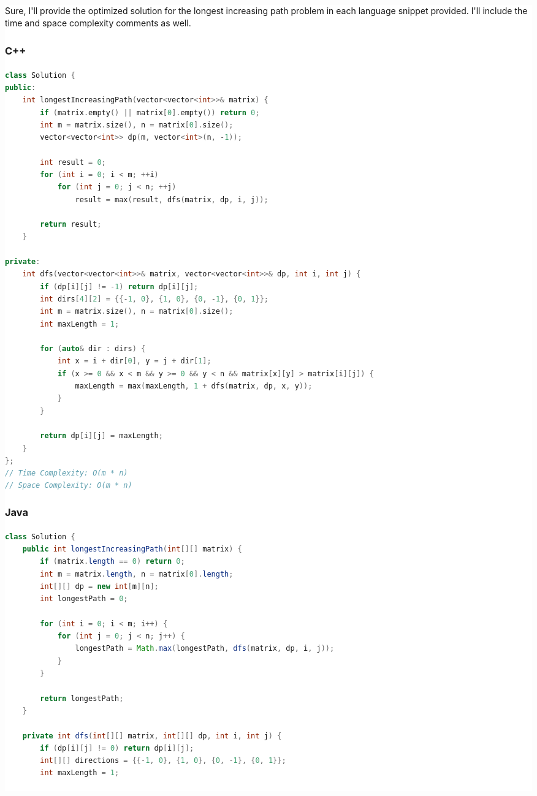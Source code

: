 Sure, I'll provide the optimized solution for the longest increasing path problem in each language snippet provided. I'll include the time and space complexity comments as well.

### C++
```cpp
class Solution {
public:
    int longestIncreasingPath(vector<vector<int>>& matrix) {
        if (matrix.empty() || matrix[0].empty()) return 0;
        int m = matrix.size(), n = matrix[0].size();
        vector<vector<int>> dp(m, vector<int>(n, -1));

        int result = 0;
        for (int i = 0; i < m; ++i)
            for (int j = 0; j < n; ++j)
                result = max(result, dfs(matrix, dp, i, j));
        
        return result;
    }
    
private:
    int dfs(vector<vector<int>>& matrix, vector<vector<int>>& dp, int i, int j) {
        if (dp[i][j] != -1) return dp[i][j];
        int dirs[4][2] = {{-1, 0}, {1, 0}, {0, -1}, {0, 1}};
        int m = matrix.size(), n = matrix[0].size();
        int maxLength = 1;
        
        for (auto& dir : dirs) {
            int x = i + dir[0], y = j + dir[1];
            if (x >= 0 && x < m && y >= 0 && y < n && matrix[x][y] > matrix[i][j]) {
                maxLength = max(maxLength, 1 + dfs(matrix, dp, x, y));
            }
        }
        
        return dp[i][j] = maxLength;
    }
};
// Time Complexity: O(m * n)
// Space Complexity: O(m * n)
```

### Java
```java
class Solution {
    public int longestIncreasingPath(int[][] matrix) {
        if (matrix.length == 0) return 0;
        int m = matrix.length, n = matrix[0].length;
        int[][] dp = new int[m][n];
        int longestPath = 0;
        
        for (int i = 0; i < m; i++) {
            for (int j = 0; j < n; j++) {
                longestPath = Math.max(longestPath, dfs(matrix, dp, i, j));
            }
        }
        
        return longestPath;
    }

    private int dfs(int[][] matrix, int[][] dp, int i, int j) {
        if (dp[i][j] != 0) return dp[i][j];
        int[][] directions = {{-1, 0}, {1, 0}, {0, -1}, {0, 1}};
        int maxLength = 1;
        
```